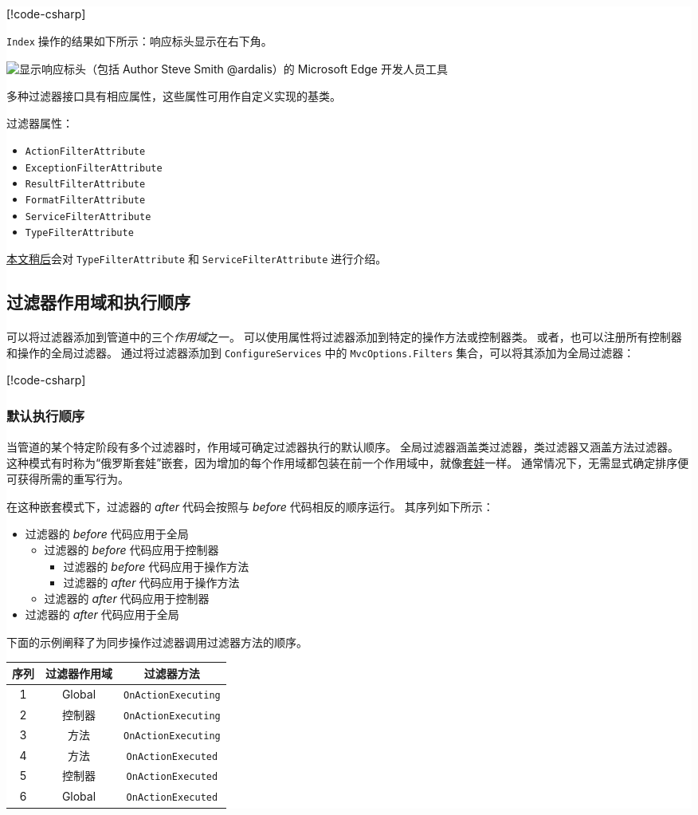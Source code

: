 [!code-csharp[](./filters/sample/src/FiltersSample/Controllers/SampleController.cs?name=snippet_AddHeader&highlight=1)]

`Index` 操作的结果如下所示：响应标头显示在右下角。

![显示响应标头（包括 Author Steve Smith @ardalis）的 Microsoft Edge 开发人员工具](filters/_static/add-header.png)

多种过滤器接口具有相应属性，这些属性可用作自定义实现的基类。

过滤器属性：

* `ActionFilterAttribute`
* `ExceptionFilterAttribute`
* `ResultFilterAttribute`
* `FormatFilterAttribute`
* `ServiceFilterAttribute`
* `TypeFilterAttribute`

[本文稍后](#dependency-injection)会对 `TypeFilterAttribute` 和 `ServiceFilterAttribute` 进行介绍。

## <a name="filter-scopes-and-order-of-execution"></a>过滤器作用域和执行顺序

可以将过滤器添加到管道中的三个*作用域*之一。 可以使用属性将过滤器添加到特定的操作方法或控制器类。 或者，也可以注册所有控制器和操作的全局过滤器。 通过将过滤器添加到 `ConfigureServices` 中的 `MvcOptions.Filters` 集合，可以将其添加为全局过滤器：

[!code-csharp[](./filters/sample/src/FiltersSample/Startup.cs?name=snippet_ConfigureServices&highlight=5-8)]

### <a name="default-order-of-execution"></a>默认执行顺序

当管道的某个特定阶段有多个过滤器时，作用域可确定过滤器执行的默认顺序。  全局过滤器涵盖类过滤器，类过滤器又涵盖方法过滤器。 这种模式有时称为“俄罗斯套娃”嵌套，因为增加的每个作用域都包装在前一个作用域中，就像[套娃](https://wikipedia.org/wiki/Matryoshka_doll)一样。 通常情况下，无需显式确定排序便可获得所需的重写行为。

在这种嵌套模式下，过滤器的 *after* 代码会按照与 *before* 代码相反的顺序运行。 其序列如下所示：

* 过滤器的 *before* 代码应用于全局
  * 过滤器的 *before* 代码应用于控制器
    * 过滤器的 *before* 代码应用于操作方法
    * 过滤器的 *after* 代码应用于操作方法
  * 过滤器的 *after* 代码应用于控制器
* 过滤器的 *after* 代码应用于全局
  
下面的示例阐释了为同步操作过滤器调用过滤器方法的顺序。

| 序列 | 过滤器作用域 | 过滤器方法 |
|:--------:|:------------:|:-------------:|
| 1 | Global | `OnActionExecuting` |
| 2 | 控制器 | `OnActionExecuting` |
| 3 | 方法 | `OnActionExecuting` |
| 4 | 方法 | `OnActionExecuted` |
| 5 | 控制器 | `OnActionExecuted` |
| 6 | Global | `OnActionExecuted` |
